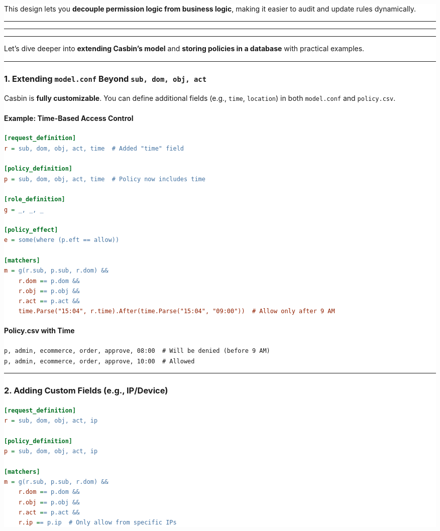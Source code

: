 This design lets you **decouple permission logic from business logic**,
making it easier to audit and update rules dynamically.

---

---

---

Let’s dive deeper into **extending Casbin’s model** and
**storing policies in a database** with practical examples.

---

### **1. Extending `model.conf` Beyond `sub, dom, obj, act`**

Casbin is **fully customizable**. You can define additional fields (e.g., `time`, `location`)
in both `model.conf` and `policy.csv`.

#### **Example: Time-Based Access Control**

```ini
[request_definition]
r = sub, dom, obj, act, time  # Added "time" field

[policy_definition]
p = sub, dom, obj, act, time  # Policy now includes time

[role_definition]
g = _, _, _

[policy_effect]
e = some(where (p.eft == allow))

[matchers]
m = g(r.sub, p.sub, r.dom) &&
    r.dom == p.dom &&
    r.obj == p.obj &&
    r.act == p.act &&
    time.Parse("15:04", r.time).After(time.Parse("15:04", "09:00"))  # Allow only after 9 AM
```

#### **Policy.csv with Time**

```csv
p, admin, ecommerce, order, approve, 08:00  # Will be denied (before 9 AM)
p, admin, ecommerce, order, approve, 10:00  # Allowed
```

---

### **2. Adding Custom Fields (e.g., IP/Device)**

```ini
[request_definition]
r = sub, dom, obj, act, ip

[policy_definition]
p = sub, dom, obj, act, ip

[matchers]
m = g(r.sub, p.sub, r.dom) &&
    r.dom == p.dom &&
    r.obj == p.obj &&
    r.act == p.act &&
    r.ip == p.ip  # Only allow from specific IPs
```